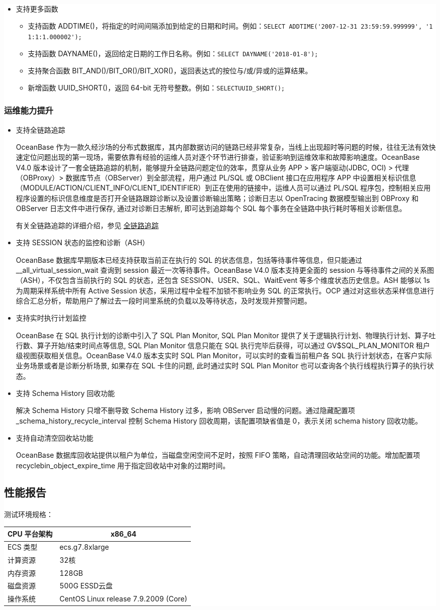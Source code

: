 * 支持更多函数

    * 支持函数 ADDTIME()，将指定的时间间隔添加到给定的日期和时间。例如：`SELECT ADDTIME('2007-12-31 23:59:59.999999', '1 1:1:1.000002');`

    * 支持函数 DAYNAME()，返回给定日期的工作日名称。例如：`SELECT DAYNAME('2018-01-8');`  

    * 支持聚合函数 BIT_AND()/BIT_OR()/BIT_XOR()，返回表达式的按位与/或/异或的运算结果。

    * 新增函数 UUID_SHORT()，返回 64-bit 无符号整数。例如：`SELECTUUID_SHORT();`

### 运维能力提升

* 支持全链路追踪

    OceanBase 作为一款久经沙场的分布式数据库，其内部数据访问的链路已经非常复杂，当线上出现超时等问题的时候，往往无法有效快速定位问题出现的第一现场，需要依靠有经验的运维人员对逐个环节进行排查，验证影响到运维效率和故障影响速度。OceanBase V4.0 版本设计了一套全链路追踪的机制，能够提升全链路问题定位的效率，贯穿从业务 APP > 客户端驱动(JDBC, OCI) > 代理（OBProxy）> 数据库节点（OBServer）到全部流程，用户通过 PL/SQL 或 OBClient 接口在应用程序 APP 中设置相关标识信息（MODULE/ACTION/CLIENT_INFO/CLIENT_IDENTIFIER）到正在使用的链接中，运维人员可以通过 PL/SQL 程序包，控制相关应用程序设置的标识信息维度是否打开全链路跟踪诊断以及设置诊断输出策略；诊断日志以 OpenTracing 数据模型输出到 OBProxy 和 OBServer 日志文件中进行保存, 通过对诊断日志解析, 即可达到追踪每个 SQL 每个事务在全链路中执行耗时等相关诊断信息。

    有关全链路追踪的详细介绍，参见 [全链路追踪](../../500.administrator-guide/1100.operation-and-maintenance-management/500.daily-inspection/200.full-link-detection/100.full-link-diagnosis-overview.md)

* 支持 SESSION 状态的监控和诊断（ASH）

    OceanBase 数据库早期版本已经支持获取当前正在执行的 SQL 的状态信息，包括等待事件等信息，但只能通过 __all_virtual_session_wait 查询到 session 最近一次等待事件。OceanBase V4.0 版本支持更全面的 session 与等待事件之间的关系图（ASH），不仅包含当前执行的 SQL 的状态，还包含  SESSION、USER、SQL、WaitEvent 等多个维度状态历史信息。ASH 能够以 1s 为周期采样系统中所有 Active Session 状态，采用过程中全程不加锁不影响业务 SQL 的正常执行。OCP 通过对这些状态采样信息进行综合汇总分析，帮助用户了解过去一段时间里系统的负载以及等待状态，及时发现并预警问题。


* 支持实时执行计划监控

    OceanBase 在 SQL 执行计划的诊断中引入了 SQL Plan Monitor, SQL Plan Monitor 提供了关于逻辑执行计划、物理执行计划、算子吐行数、算子开始/结束时间点等信息, SQL Plan Monitor 信息只能在 SQL 执行完毕后获得，可以通过 GV$SQL_PLAN_MONITOR 租户级视图获取相关信息。OceanBase V4.0 版本支实时 SQL Plan Monitor，可以实时的查看当前租户各 SQL 执行计划状态，在客户实际业务场景或者是诊断分析场景, 如果存在 SQL 卡住的问题, 此时通过实时 SQL Plan Monitor 也可以查询各个执行线程执行算子的执行状态。

* 支持 Schema History 回收功能

    解决 Schema History 只增不删导致 Schema History 过多，影响 OBServer 启动慢的问题。通过隐藏配置项 _schema_history_recycle_interval 控制 Schema History 回收周期，该配置项缺省值是 0，表示关闭 schema history 回收功能。

* 支持自动清空回收站功能

    OceanBase 数据库回收站提供以租户为单位，当磁盘空闲空间不足时，按照 FIFO 策略，自动清理回收站空间的功能。增加配置项 recyclebin_object_expire_time 用于指定回收站中对象的过期时间。

## 性能报告

测试环境规格：

| **CPU 平台架构** | **x86_64** |
|---------|----------|
|ECS 类型	|ecs.g7.8xlarge|
|计算资源	|32核|
|内存资源	|128GB|
|磁盘资源|	500G ESSD云盘|
|操作系统|	CentOS Linux release 7.9.2009 (Core)|

